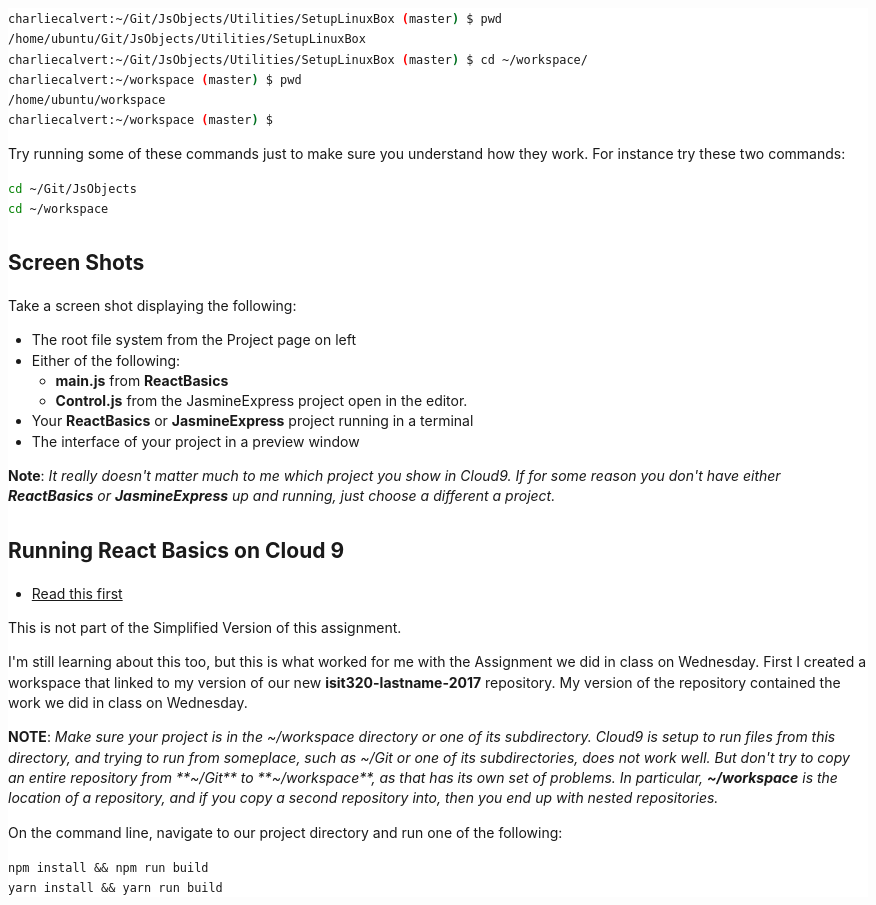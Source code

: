 ```bash
charliecalvert:~/Git/JsObjects/Utilities/SetupLinuxBox (master) $ pwd
/home/ubuntu/Git/JsObjects/Utilities/SetupLinuxBox
charliecalvert:~/Git/JsObjects/Utilities/SetupLinuxBox (master) $ cd ~/workspace/
charliecalvert:~/workspace (master) $ pwd
/home/ubuntu/workspace
charliecalvert:~/workspace (master) $
```

Try running some of these commands just to make sure you understand how they work. For instance try these two commands:

```bash
cd ~/Git/JsObjects
cd ~/workspace
```

## Screen Shots

Take a screen shot displaying the following:

* The root file system from the Project page on left
* Either of the following:
  - **main.js** from **ReactBasics**
  - **Control.js** from the JasmineExpress project open in the editor.
* Your **ReactBasics** or **JasmineExpress** project running in a terminal
* The interface of your project in a preview window

**Note**: _It really doesn't matter much to me which project you show in Cloud9. If for some reason you don't have either **ReactBasics** or **JasmineExpress** up and running, just choose a different a project._

## Running React Basics on Cloud 9

- [Read this first][edl]

This is not part of the Simplified Version of this assignment.

I'm still learning about this too, but this is what worked for me with the Assignment we did in class on Wednesday. First I created a workspace that linked to my version of our new **isit320-lastname-2017** repository. My version of the repository contained the work we did in class on Wednesday.

**NOTE**: _Make sure your project is in the ~/workspace directory or one of its subdirectory. Cloud9 is setup to run files from this directory, and trying to run from someplace, such as ~/Git or one of its subdirectories, does not work well. But don't try to copy an entire repository from **~/Git** to **~/workspace**, as that has its own set of problems. In particular, **~/workspace** is the location of a repository, and if you copy a second repository into, then you end up with nested repositories._

On the command line, navigate to our project directory and run one of the following:

```
npm install && npm run build
yarn install && yarn run build
```


[edl]: http://www.ccalvert.net/books/CloudNotes/Assignments/React/RestBasics.html#cloud-9-client
[gnr]: https://www.elvenware.com/teach/assignments/GitNewRepo.html
[c9login]: https://c9.io/signin.html
[cloud9]: https://s3.amazonaws.com/bucket01.elvenware.com/images/Cloud9Intro01.png
[cloud9Small]: https://s3.amazonaws.com/bucket01.elvenware.com/images/Cloud9IntroSmall01.png
[jsobjects]: https://github.com/charliecalvert/JsObjects/blob/master/README.md
[webpack-c9]: https://github.com/webpack/webpack-dev-server/issues/230